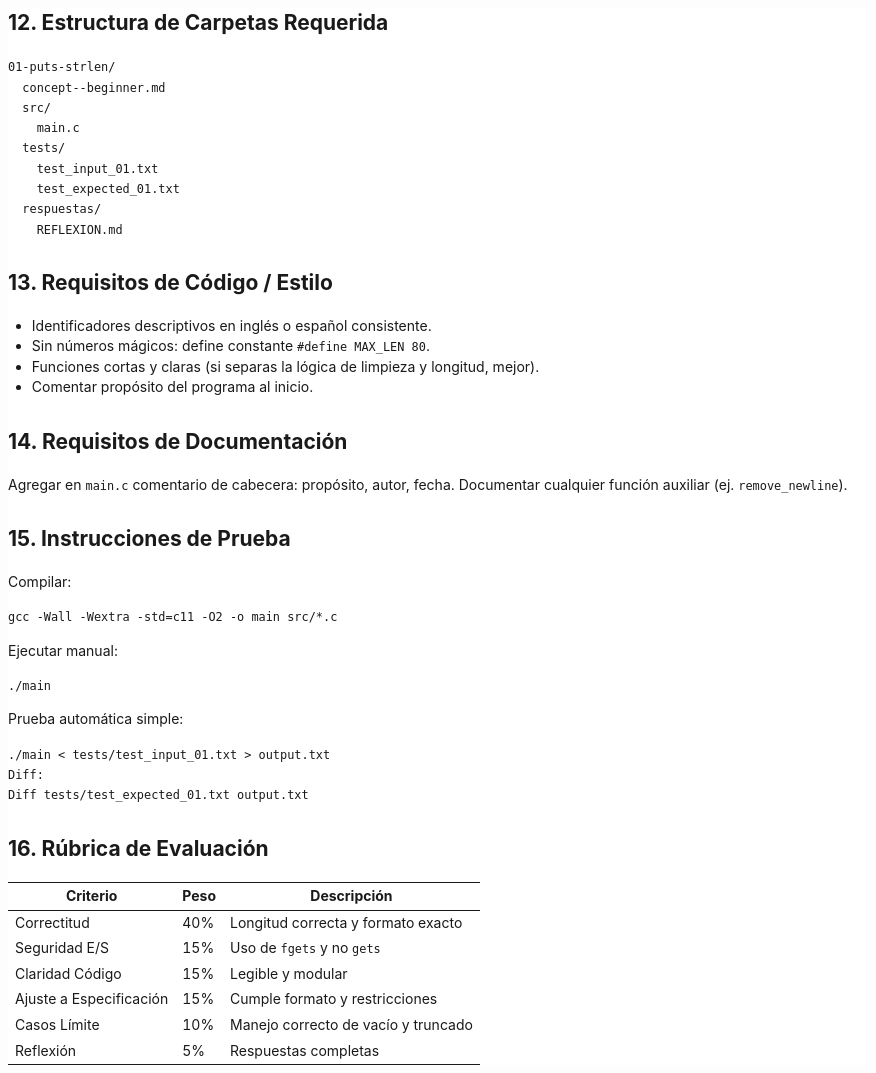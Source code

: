 ## 12. Estructura de Carpetas Requerida
```
01-puts-strlen/
  concept--beginner.md
  src/
    main.c
  tests/
    test_input_01.txt
    test_expected_01.txt
  respuestas/
    REFLEXION.md
```

## 13. Requisitos de Código / Estilo
- Identificadores descriptivos en inglés o español consistente.
- Sin números mágicos: define constante `#define MAX_LEN 80`.
- Funciones cortas y claras (si separas la lógica de limpieza y longitud, mejor).
- Comentar propósito del programa al inicio.

## 14. Requisitos de Documentación
Agregar en `main.c` comentario de cabecera: propósito, autor, fecha. Documentar cualquier función auxiliar (ej. `remove_newline`).

## 15. Instrucciones de Prueba
Compilar:
```
gcc -Wall -Wextra -std=c11 -O2 -o main src/*.c
```
Ejecutar manual:
```
./main
```
Prueba automática simple:
```
./main < tests/test_input_01.txt > output.txt
Diff:
Diff tests/test_expected_01.txt output.txt
```

## 16. Rúbrica de Evaluación
| Criterio | Peso | Descripción |
|----------|------|-------------|
| Correctitud | 40% | Longitud correcta y formato exacto |
| Seguridad E/S | 15% | Uso de `fgets` y no `gets` |
| Claridad Código | 15% | Legible y modular |
| Ajuste a Especificación | 15% | Cumple formato y restricciones |
| Casos Límite | 10% | Manejo correcto de vacío y truncado |
| Reflexión | 5% | Respuestas completas |
